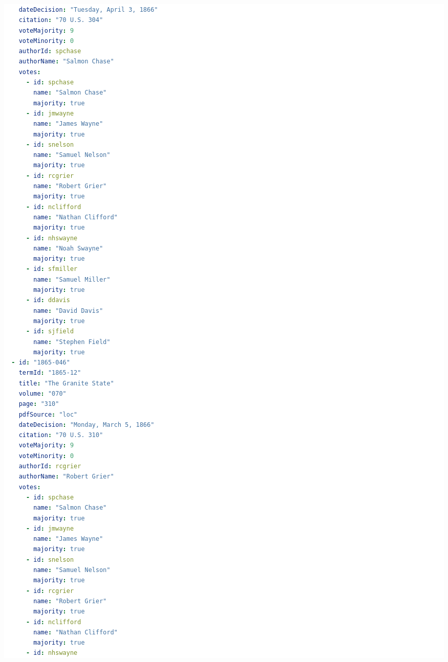 ```yaml
    dateDecision: "Tuesday, April 3, 1866"
    citation: "70 U.S. 304"
    voteMajority: 9
    voteMinority: 0
    authorId: spchase
    authorName: "Salmon Chase"
    votes:
      - id: spchase
        name: "Salmon Chase"
        majority: true
      - id: jmwayne
        name: "James Wayne"
        majority: true
      - id: snelson
        name: "Samuel Nelson"
        majority: true
      - id: rcgrier
        name: "Robert Grier"
        majority: true
      - id: nclifford
        name: "Nathan Clifford"
        majority: true
      - id: nhswayne
        name: "Noah Swayne"
        majority: true
      - id: sfmiller
        name: "Samuel Miller"
        majority: true
      - id: ddavis
        name: "David Davis"
        majority: true
      - id: sjfield
        name: "Stephen Field"
        majority: true
  - id: "1865-046"
    termId: "1865-12"
    title: "The Granite State"
    volume: "070"
    page: "310"
    pdfSource: "loc"
    dateDecision: "Monday, March 5, 1866"
    citation: "70 U.S. 310"
    voteMajority: 9
    voteMinority: 0
    authorId: rcgrier
    authorName: "Robert Grier"
    votes:
      - id: spchase
        name: "Salmon Chase"
        majority: true
      - id: jmwayne
        name: "James Wayne"
        majority: true
      - id: snelson
        name: "Samuel Nelson"
        majority: true
      - id: rcgrier
        name: "Robert Grier"
        majority: true
      - id: nclifford
        name: "Nathan Clifford"
        majority: true
      - id: nhswayne
```